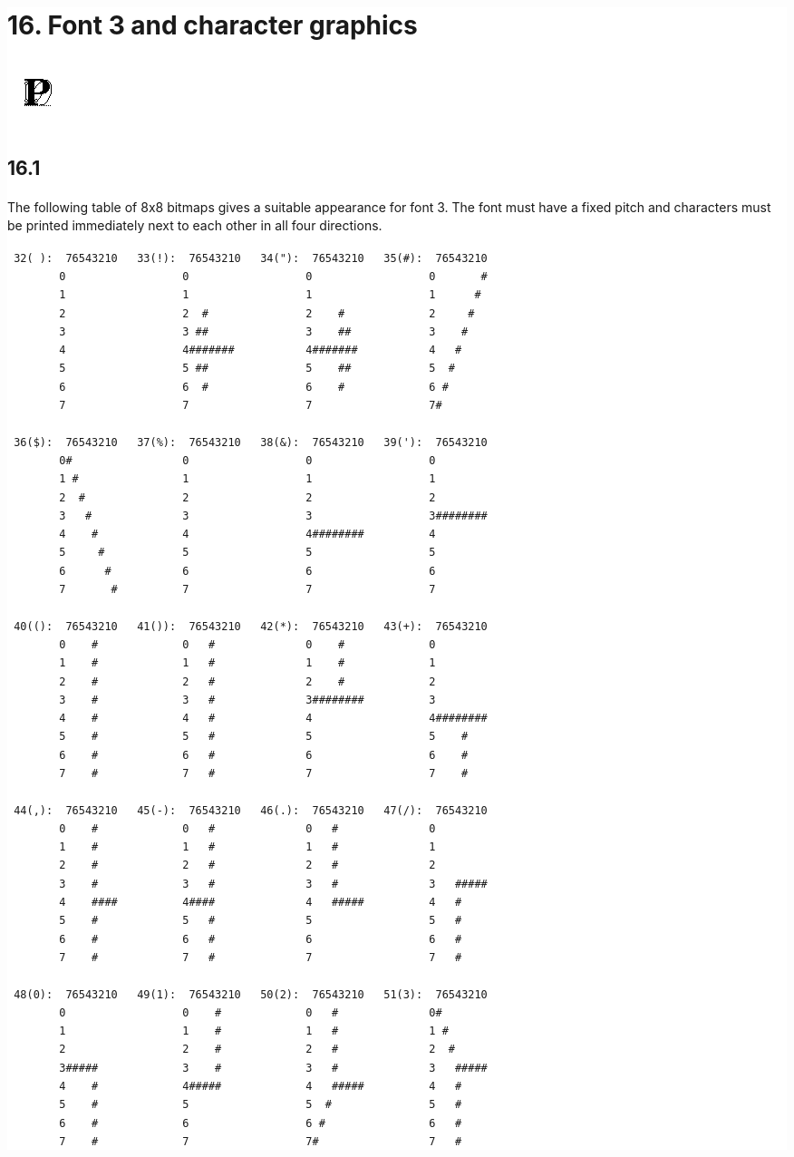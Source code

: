 # 16. Font 3 and character graphics

![](./images/icon16.gif)

## 16.1

The following table of 8x8 bitmaps gives a suitable appearance for font 3. The font must have a fixed pitch and characters must be printed immediately next to each other in all four directions.

```
 32( ):  76543210   33(!):  76543210   34("):  76543210   35(#):  76543210
        0                  0                  0                  0       #
        1                  1                  1                  1      #
        2                  2  #               2    #             2     #
        3                  3 ##               3    ##            3    #
        4                  4#######           4#######           4   #
        5                  5 ##               5    ##            5  #
        6                  6  #               6    #             6 #
        7                  7                  7                  7#

 36($):  76543210   37(%):  76543210   38(&):  76543210   39('):  76543210
        0#                 0                  0                  0
        1 #                1                  1                  1
        2  #               2                  2                  2
        3   #              3                  3                  3########
        4    #             4                  4########          4
        5     #            5                  5                  5
        6      #           6                  6                  6
        7       #          7                  7                  7

 40(():  76543210   41()):  76543210   42(*):  76543210   43(+):  76543210
        0    #             0   #              0    #             0
        1    #             1   #              1    #             1
        2    #             2   #              2    #             2
        3    #             3   #              3########          3
        4    #             4   #              4                  4########
        5    #             5   #              5                  5    #
        6    #             6   #              6                  6    #
        7    #             7   #              7                  7    #

 44(,):  76543210   45(-):  76543210   46(.):  76543210   47(/):  76543210
        0    #             0   #              0   #              0
        1    #             1   #              1   #              1
        2    #             2   #              2   #              2
        3    #             3   #              3   #              3   #####
        4    ####          4####              4   #####          4   #
        5    #             5   #              5                  5   #
        6    #             6   #              6                  6   #
        7    #             7   #              7                  7   #

 48(0):  76543210   49(1):  76543210   50(2):  76543210   51(3):  76543210
        0                  0    #             0   #              0#
        1                  1    #             1   #              1 #
        2                  2    #             2   #              2  #
        3#####             3    #             3   #              3   #####
        4    #             4#####             4   #####          4   #
        5    #             5                  5  #               5   #
        6    #             6                  6 #                6   #
        7    #             7                  7#                 7   #
```